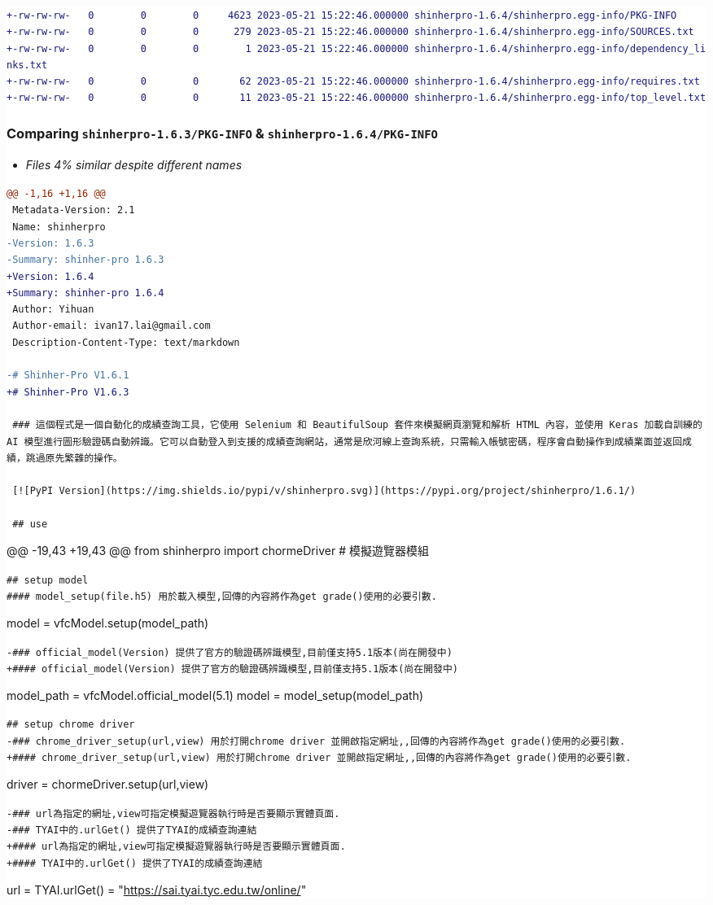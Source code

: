 ```diff
+-rw-rw-rw-   0        0        0     4623 2023-05-21 15:22:46.000000 shinherpro-1.6.4/shinherpro.egg-info/PKG-INFO
+-rw-rw-rw-   0        0        0      279 2023-05-21 15:22:46.000000 shinherpro-1.6.4/shinherpro.egg-info/SOURCES.txt
+-rw-rw-rw-   0        0        0        1 2023-05-21 15:22:46.000000 shinherpro-1.6.4/shinherpro.egg-info/dependency_links.txt
+-rw-rw-rw-   0        0        0       62 2023-05-21 15:22:46.000000 shinherpro-1.6.4/shinherpro.egg-info/requires.txt
+-rw-rw-rw-   0        0        0       11 2023-05-21 15:22:46.000000 shinherpro-1.6.4/shinherpro.egg-info/top_level.txt
```

### Comparing `shinherpro-1.6.3/PKG-INFO` & `shinherpro-1.6.4/PKG-INFO`

 * *Files 4% similar despite different names*

```diff
@@ -1,16 +1,16 @@
 Metadata-Version: 2.1
 Name: shinherpro
-Version: 1.6.3
-Summary: shinher-pro 1.6.3
+Version: 1.6.4
+Summary: shinher-pro 1.6.4
 Author: Yihuan
 Author-email: ivan17.lai@gmail.com
 Description-Content-Type: text/markdown
 
-# Shinher-Pro V1.6.1
+# Shinher-Pro V1.6.3
 
 ### 這個程式是一個自動化的成績查詢工具，它使用 Selenium 和 BeautifulSoup 套件來模擬網頁瀏覽和解析 HTML 內容，並使用 Keras 加載自訓練的 AI 模型進行圖形驗證碼自動辨識。它可以自動登入到支援的成績查詢網站，通常是欣河線上查詢系統，只需輸入帳號密碼，程序會自動操作到成績業面並返回成績，跳過原先繁雜的操作。
 
 [![PyPI Version](https://img.shields.io/pypi/v/shinherpro.svg)](https://pypi.org/project/shinherpro/1.6.1/)
 
 ## use
 ```
@@ -19,43 +19,43 @@
 from shinherpro import chormeDriver  # 模擬遊覽器模組
 ```
 ## setup model
 #### model_setup(file.h5) 用於載入模型,回傳的內容將作為get grade()使用的必要引數.
 ```
 model = vfcModel.setup(model_path)
 ```
-### official_model(Version) 提供了官方的驗證碼辨識模型,目前僅支持5.1版本(尚在開發中)
+#### official_model(Version) 提供了官方的驗證碼辨識模型,目前僅支持5.1版本(尚在開發中)
 ```
 model_path = vfcModel.official_model(5.1)
 model = model_setup(model_path)
 ```
 ## setup chrome driver
-### chrome_driver_setup(url,view) 用於打開chrome driver 並開啟指定網址,,回傳的內容將作為get grade()使用的必要引數.
+#### chrome_driver_setup(url,view) 用於打開chrome driver 並開啟指定網址,,回傳的內容將作為get grade()使用的必要引數.
 ```
 driver = chormeDriver.setup(url,view)
 ```
-### url為指定的網址,view可指定模擬遊覽器執行時是否要顯示實體頁面.
-### TYAI中的.urlGet() 提供了TYAI的成績查詢連結
+#### url為指定的網址,view可指定模擬遊覽器執行時是否要顯示實體頁面.
+#### TYAI中的.urlGet() 提供了TYAI的成績查詢連結
 ```
 url = TYAI.urlGet() = "https://sai.tyai.tyc.edu.tw/online/"